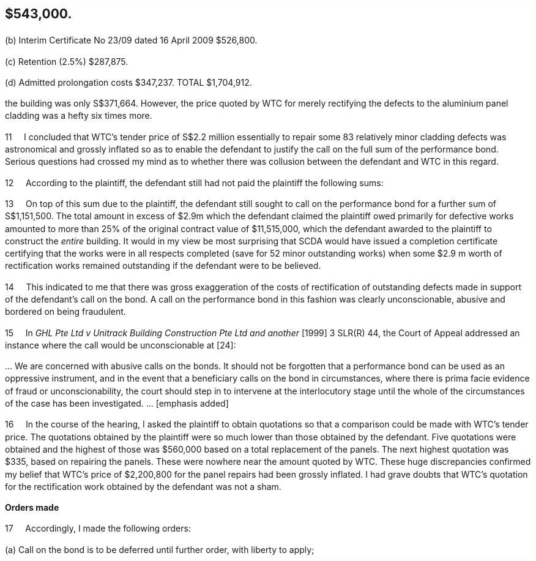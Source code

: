 ## $543,000. 

 (b) Interim Certificate No 23/09 dated 16 April 2009 $526,800. 

 (c) Retention (2.5%) $287,875. 

 (d) Admitted prolongation costs $347,237. TOTAL $1,704,912. 

the building was only S$371,664. However, the price quoted by WTC for merely rectifying the defects to the aluminium panel cladding was a hefty six times more. 

11     I concluded that WTC’s tender price of S$2.2 million essentially to repair some 83 relatively minor cladding defects was astronomical and grossly inflated so as to enable the defendant to justify the call on the full sum of the performance bond. Serious questions had crossed my mind as to whether there was collusion between the defendant and WTC in this regard. 

12     According to the plaintiff, the defendant still had not paid the plaintiff the following sums: 

13     On top of this sum due to the plaintiff, the defendant still sought to call on the performance bond for a further sum of S$1,151,500. The total amount in excess of $2.9m which the defendant claimed the plaintiff owed primarily for defective works amounted to more than 25% of the original contract value of $11,515,000, which the defendant awarded to the plaintiff to construct the _entire_ building. It would in my view be most surprising that SCDA would have issued a completion certificate certifying that the works were in all respects completed (save for 52 minor outstanding works) when some $2.9 m worth of rectification works remained outstanding if the defendant were to be believed. 

14     This indicated to me that there was gross exaggeration of the costs of rectification of outstanding defects made in support of the defendant’s call on the bond. A call on the performance bond in this fashion was clearly unconscionable, abusive and bordered on being fraudulent. 

15     In _GHL Pte Ltd v Unitrack Building Construction Pte Ltd and another_ <span class="citation">[1999] 3 SLR(R) 44</span>, the Court of Appeal addressed an instance where the call would be unconscionable at [24]: 

 ... We are concerned with abusive calls on the bonds. It should not be forgotten that a performance bond can be used as an oppressive instrument, and in the event that a beneficiary calls on the bond in circumstances, where there is prima facie evidence of fraud or unconscionability, the court should step in to intervene at the interlocutory stage until the whole of the circumstances of the case has been investigated. ... [emphasis added] 

16     In the course of the hearing, I asked the plaintiff to obtain quotations so that a comparison could be made with WTC’s tender price. The quotations obtained by the plaintiff were so much lower than those obtained by the defendant. Five quotations were obtained and the highest of those was $560,000 based on a total replacement of the panels. The next highest quotation was $335, based on repairing the panels. These were nowhere near the amount quoted by WTC. These huge discrepancies confirmed my belief that WTC’s price of $2,200,800 for the panel repairs had been grossly inflated. I had grave doubts that WTC’s quotation for the rectification work obtained by the defendant was not a sham. 

**Orders made** 


17     Accordingly, I made the following orders: 

 (a) Call on the bond is to be deferred until further order, with liberty to apply; 
